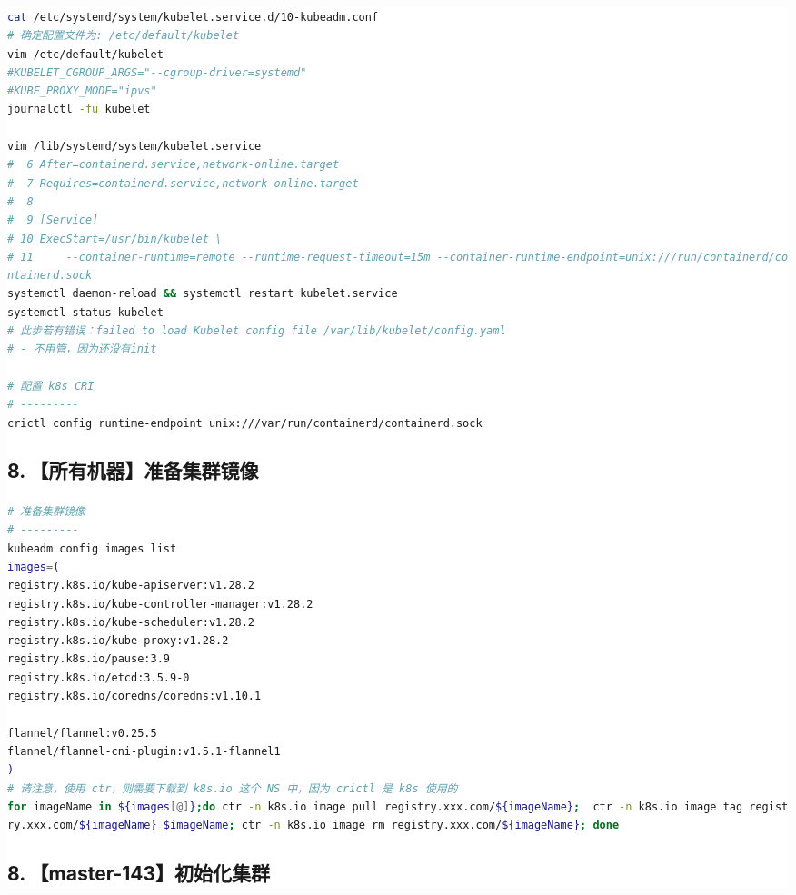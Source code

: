 ```bash
cat /etc/systemd/system/kubelet.service.d/10-kubeadm.conf
# 确定配置文件为: /etc/default/kubelet
vim /etc/default/kubelet
#KUBELET_CGROUP_ARGS="--cgroup-driver=systemd"
#KUBE_PROXY_MODE="ipvs"
journalctl -fu kubelet

vim /lib/systemd/system/kubelet.service
#  6 After=containerd.service,network-online.target
#  7 Requires=containerd.service,network-online.target
#  8
#  9 [Service]
# 10 ExecStart=/usr/bin/kubelet \
# 11     --container-runtime=remote --runtime-request-timeout=15m --container-runtime-endpoint=unix:///run/containerd/containerd.sock
systemctl daemon-reload && systemctl restart kubelet.service
systemctl status kubelet
# 此步若有错误：failed to load Kubelet config file /var/lib/kubelet/config.yaml
# - 不用管，因为还没有init

# 配置 k8s CRI
# ---------
crictl config runtime-endpoint unix:///var/run/containerd/containerd.sock
```

## 8. 【所有机器】准备集群镜像

```bash
# 准备集群镜像
# ---------
kubeadm config images list
images=(
registry.k8s.io/kube-apiserver:v1.28.2
registry.k8s.io/kube-controller-manager:v1.28.2
registry.k8s.io/kube-scheduler:v1.28.2
registry.k8s.io/kube-proxy:v1.28.2
registry.k8s.io/pause:3.9
registry.k8s.io/etcd:3.5.9-0
registry.k8s.io/coredns/coredns:v1.10.1

flannel/flannel:v0.25.5
flannel/flannel-cni-plugin:v1.5.1-flannel1
)
# 请注意，使用 ctr，则需要下载到 k8s.io 这个 NS 中，因为 crictl 是 k8s 使用的
for imageName in ${images[@]};do ctr -n k8s.io image pull registry.xxx.com/${imageName};  ctr -n k8s.io image tag registry.xxx.com/${imageName} $imageName; ctr -n k8s.io image rm registry.xxx.com/${imageName}; done
```

## 8. 【master-143】初始化集群
